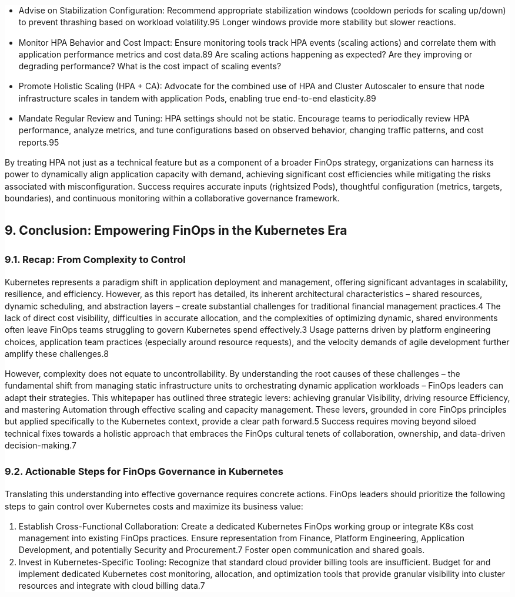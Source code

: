 - Advise on Stabilization Configuration: Recommend appropriate stabilization windows (cooldown periods for scaling up/down) to prevent thrashing based on workload volatility.95 Longer windows provide more stability but slower reactions.
    
- Monitor HPA Behavior and Cost Impact: Ensure monitoring tools track HPA events (scaling actions) and correlate them with application performance metrics and cost data.89 Are scaling actions happening as expected? Are they improving or degrading performance? What is the cost impact of scaling events?
    
- Promote Holistic Scaling (HPA + CA): Advocate for the combined use of HPA and Cluster Autoscaler to ensure that node infrastructure scales in tandem with application Pods, enabling true end-to-end elasticity.89
    
- Mandate Regular Review and Tuning: HPA settings should not be static. Encourage teams to periodically review HPA performance, analyze metrics, and tune configurations based on observed behavior, changing traffic patterns, and cost reports.95
    

By treating HPA not just as a technical feature but as a component of a broader FinOps strategy, organizations can harness its power to dynamically align application capacity with demand, achieving significant cost efficiencies while mitigating the risks associated with misconfiguration. Success requires accurate inputs (rightsized Pods), thoughtful configuration (metrics, targets, boundaries), and continuous monitoring within a collaborative governance framework.

## 9. Conclusion: Empowering FinOps in the Kubernetes Era

### 9.1. Recap: From Complexity to Control

Kubernetes represents a paradigm shift in application deployment and management, offering significant advantages in scalability, resilience, and efficiency. However, as this report has detailed, its inherent architectural characteristics – shared resources, dynamic scheduling, and abstraction layers – create substantial challenges for traditional financial management practices.4 The lack of direct cost visibility, difficulties in accurate allocation, and the complexities of optimizing dynamic, shared environments often leave FinOps teams struggling to govern Kubernetes spend effectively.3 Usage patterns driven by platform engineering choices, application team practices (especially around resource requests), and the velocity demands of agile development further amplify these challenges.8

However, complexity does not equate to uncontrollability. By understanding the root causes of these challenges – the fundamental shift from managing static infrastructure units to orchestrating dynamic application workloads – FinOps leaders can adapt their strategies. This whitepaper has outlined three strategic levers: achieving granular Visibility, driving resource Efficiency, and mastering Automation through effective scaling and capacity management. These levers, grounded in core FinOps principles but applied specifically to the Kubernetes context, provide a clear path forward.5 Success requires moving beyond siloed technical fixes towards a holistic approach that embraces the FinOps cultural tenets of collaboration, ownership, and data-driven decision-making.7

### 9.2. Actionable Steps for FinOps Governance in Kubernetes

Translating this understanding into effective governance requires concrete actions. FinOps leaders should prioritize the following steps to gain control over Kubernetes costs and maximize its business value:

1. Establish Cross-Functional Collaboration: Create a dedicated Kubernetes FinOps working group or integrate K8s cost management into existing FinOps practices. Ensure representation from Finance, Platform Engineering, Application Development, and potentially Security and Procurement.7 Foster open communication and shared goals.
2. Invest in Kubernetes-Specific Tooling: Recognize that standard cloud provider billing tools are insufficient. Budget for and implement dedicated Kubernetes cost monitoring, allocation, and optimization tools that provide granular visibility into cluster resources and integrate with cloud billing data.7
    